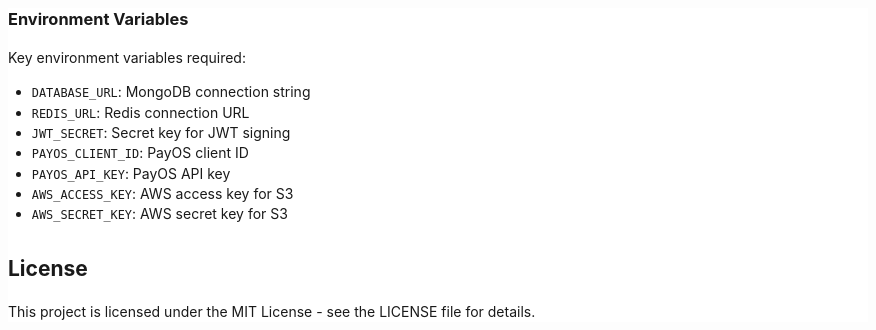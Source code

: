 ```bash
```

### Environment Variables

Key environment variables required:

- `DATABASE_URL`: MongoDB connection string
- `REDIS_URL`: Redis connection URL
- `JWT_SECRET`: Secret key for JWT signing
- `PAYOS_CLIENT_ID`: PayOS client ID
- `PAYOS_API_KEY`: PayOS API key
- `AWS_ACCESS_KEY`: AWS access key for S3
- `AWS_SECRET_KEY`: AWS secret key for S3

## License

This project is licensed under the MIT License - see the LICENSE file for details.
